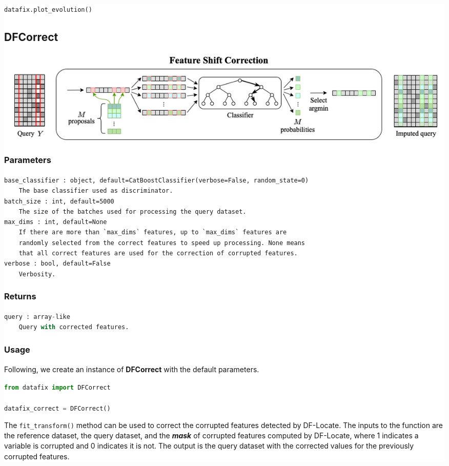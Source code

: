 ```python
datafix.plot_evolution()
```

## DFCorrect

![DF-Correct overview diagram](images/DFCorrect_diagram.png)

### Parameters

```
base_classifier : object, default=CatBoostClassifier(verbose=False, random_state=0)
    The base classifier used as discriminator.
batch_size : int, default=5000
    The size of the batches used for processing the query dataset.
max_dims : int, default=None
    If there are more than `max_dims` features, up to `max_dims` features are 
    randomly selected from the correct features to speed up processing. None means 
    that all correct features are used for the correction of corrupted features.
verbose : bool, default=False
    Verbosity.
```

### Returns

```python
query : array-like
    Query with corrected features.
```

### Usage

Following, we create an instance of **DFCorrect** with the default parameters.

```python
from datafix import DFCorrect

datafix_correct = DFCorrect()
```

The `fit_transform()` method can be used to correct the corrupted features detected by DF-Locate. The inputs to the function are the reference dataset, the query dataset, and the ***mask*** of corrupted features computed by DF-Locate, where 1 indicates a variable is corrupted and 0 indicates it is not. The output is the query dataset with the corrected values for the previously corrupted features.
